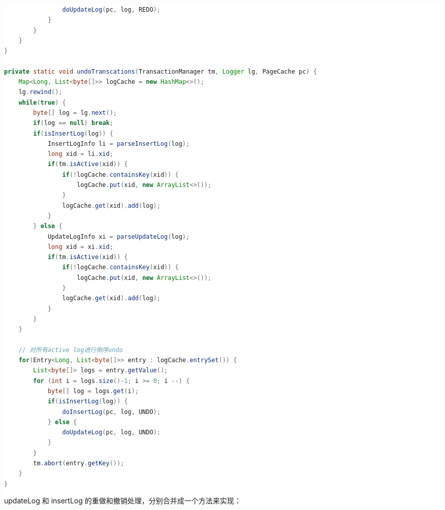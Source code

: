 ```java
                doUpdateLog(pc, log, REDO);
            }
        }
    }
}

private static void undoTranscations(TransactionManager tm, Logger lg, PageCache pc) {
    Map<Long, List<byte[]>> logCache = new HashMap<>();
    lg.rewind();
    while(true) {
        byte[] log = lg.next();
        if(log == null) break;
        if(isInsertLog(log)) {
            InsertLogInfo li = parseInsertLog(log);
            long xid = li.xid;
            if(tm.isActive(xid)) {
                if(!logCache.containsKey(xid)) {
                    logCache.put(xid, new ArrayList<>());
                }
                logCache.get(xid).add(log);
            }
        } else {
            UpdateLogInfo xi = parseUpdateLog(log);
            long xid = xi.xid;
            if(tm.isActive(xid)) {
                if(!logCache.containsKey(xid)) {
                    logCache.put(xid, new ArrayList<>());
                }
                logCache.get(xid).add(log);
            }
        }
    }

    // 对所有active log进行倒序undo
    for(Entry<Long, List<byte[]>> entry : logCache.entrySet()) {
        List<byte[]> logs = entry.getValue();
        for (int i = logs.size()-1; i >= 0; i --) {
            byte[] log = logs.get(i);
            if(isInsertLog(log)) {
                doInsertLog(pc, log, UNDO);
            } else {
                doUpdateLog(pc, log, UNDO);
            }
        }
        tm.abort(entry.getKey());
    }
}
```

updateLog 和 insertLog 的重做和撤销处理，分别合并成一个方法来实现：
